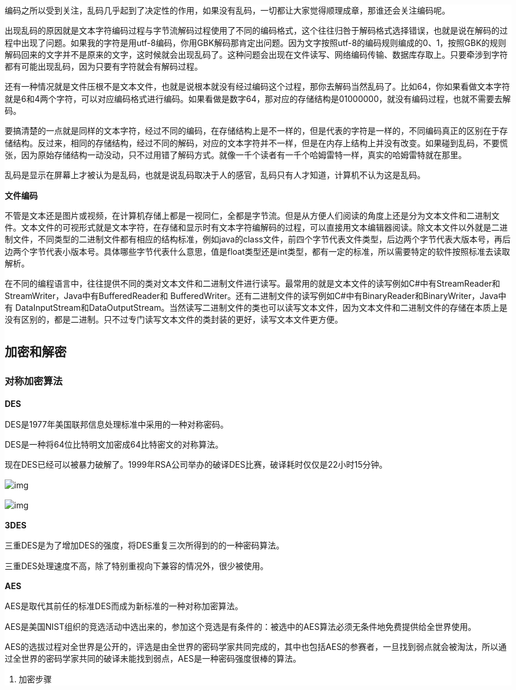 编码之所以受到关注，乱码几乎起到了决定性的作用，如果没有乱码，一切都让大家觉得顺理成章，那谁还会关注编码呢。

出现乱码的原因就是文本字符编码过程与字节流解码过程使用了不同的编码格式，这个往往归咎于解码格式选择错误，也就是说在解码的过程中出现了问题。如果我的字符是用utf-8编码，你用GBK解码那肯定出问题。因为文字按照utf-8的编码规则编成的0、1，按照GBK的规则解码回来的文字并不是原来的文字，这时候就会出现乱码了。这种问题会出现在文件读写、网络编码传输、数据库存取上。只要牵涉到字符都有可能出现乱码，因为只要有字符就会有解码过程。

还有一种情况就是文件压根不是文本文件，也就是说根本就没有经过编码这个过程，那你去解码当然乱码了。比如64，你如果看做文本字符就是6和4两个字符，可以对应编码格式进行编码。如果看做是数字64，那对应的存储结构是01000000，就没有编码过程，也就不需要去解码。

要搞清楚的一点就是同样的文本字符，经过不同的编码，在存储结构上是不一样的，但是代表的字符是一样的，不同编码真正的区别在于存储结构。反过来，相同的存储结构，经过不同的解码，对应的文本字符并不一样，但是在内存上结构上并没有改变。如果碰到乱码，不要慌张，因为原始存储结构一动没动，只不过用错了解码方式。就像一千个读者有一千个哈姆雷特一样，真实的哈姆雷特就在那里。

乱码是显示在屏幕上才被认为是乱码，也就是说乱码取决于人的感官，乱码只有人才知道，计算机不认为这是乱码。

**文件编码**

不管是文本还是图片或视频，在计算机存储上都是一视同仁，全都是字节流。但是从方便人们阅读的角度上还是分为文本文件和二进制文件。文本文件的可视形式就是文本字符，在存储和显示时有文本字符编解码的过程，可以直接用文本编辑器阅读。除文本文件以外就是二进制文件，不同类型的二进制文件都有相应的结构标准，例如java的class文件，前四个字节代表文件类型，后边两个字节代表大版本号，再后边两个字节代表小版本号。具体哪些字节代表什么意思，值是float类型还是int类型，都有一定的标准，所以需要特定的软件按照标准去读取解析。

在不同的编程语言中，往往提供不同的类对文本文件和二进制文件进行读写。最常用的就是文本文件的读写例如C#中有StreamReader和StreamWriter，Java中有BufferedReader和
BufferedWriter。还有二进制文件的读写例如C#中有BinaryReader和BinaryWriter，Java中有
DataInputStream和DataOutputStream。当然读写二进制文件的类也可以读写文本文件，因为文本文件和二进制文件的存储在本质上是没有区别的，都是二进制。只不过专门读写文本文件的类封装的更好，读写文本文件更方便。

## 加密和解密

### 对称加密算法

**DES**

DES是1977年美国联邦信息处理标准中采用的一种对称密码。

DES是一种将64位比特明文加密成64比特密文的对称算法。

现在DES已经可以被暴力破解了。1999年RSA公司举办的破译DES比赛，破译耗时仅仅是22小时15分钟。

![img](https://raw.githubusercontent.com/shershon1991/picImgBed/master/topic/security/wps4jZQaZ.jpg)

![img](https://raw.githubusercontent.com/shershon1991/picImgBed/master/topic/security/wpsEpIDsL.jpg)

**3DES**

三重DES是为了增加DES的强度，将DES重复三次所得到的的一种密码算法。

三重DES处理速度不高，除了特别重视向下兼容的情况外，很少被使用。

**AES**

AES是取代其前任的标准DES而成为新标准的一种对称加密算法。

AES是美国NIST组织的竞选活动中选出来的，参加这个竞选是有条件的：被选中的AES算法必须无条件地免费提供给全世界使用。

AES的选拔过程对全世界是公开的，评选是由全世界的密码学家共同完成的，其中也包括AES的参赛者，一旦找到弱点就会被淘汰，所以通过全世界的密码学家共同的破译未能找到弱点，AES是一种密码强度很棒的算法。

1. 加密步骤
